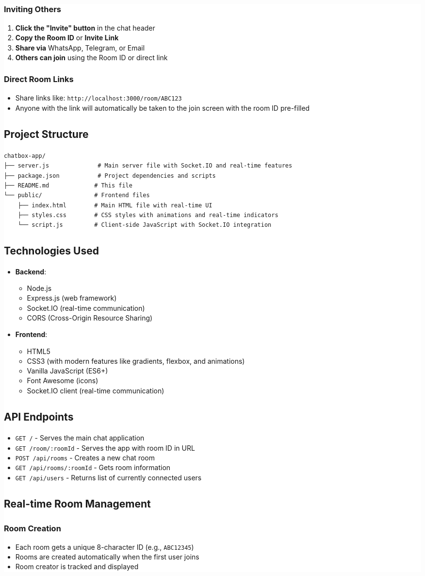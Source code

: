 ### Inviting Others
1. **Click the "Invite" button** in the chat header
2. **Copy the Room ID** or **Invite Link**
3. **Share via** WhatsApp, Telegram, or Email
4. **Others can join** using the Room ID or direct link

### Direct Room Links
- Share links like: `http://localhost:3000/room/ABC123`
- Anyone with the link will automatically be taken to the join screen with the room ID pre-filled

## Project Structure

```
chatbox-app/
├── server.js              # Main server file with Socket.IO and real-time features
├── package.json           # Project dependencies and scripts
├── README.md             # This file
└── public/               # Frontend files
    ├── index.html        # Main HTML file with real-time UI
    ├── styles.css        # CSS styles with animations and real-time indicators
    └── script.js         # Client-side JavaScript with Socket.IO integration
```

## Technologies Used

- **Backend**:
  - Node.js
  - Express.js (web framework)
  - Socket.IO (real-time communication)
  - CORS (Cross-Origin Resource Sharing)

- **Frontend**:
  - HTML5
  - CSS3 (with modern features like gradients, flexbox, and animations)
  - Vanilla JavaScript (ES6+)
  - Font Awesome (icons)
  - Socket.IO client (real-time communication)

## API Endpoints

- `GET /` - Serves the main chat application
- `GET /room/:roomId` - Serves the app with room ID in URL
- `POST /api/rooms` - Creates a new chat room
- `GET /api/rooms/:roomId` - Gets room information
- `GET /api/users` - Returns list of currently connected users

## Real-time Room Management

### Room Creation
- Each room gets a unique 8-character ID (e.g., `ABC12345`)
- Rooms are created automatically when the first user joins
- Room creator is tracked and displayed
